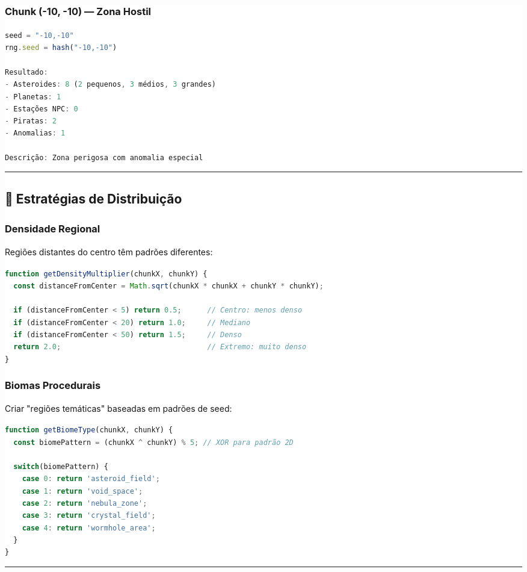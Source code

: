 ### Chunk (-10, -10) — Zona Hostil

```js
seed = "-10,-10"
rng.seed = hash("-10,-10")

Resultado:
- Asteroides: 8 (2 pequenos, 3 médios, 3 grandes)
- Planetas: 1
- Estações NPC: 0
- Piratas: 2
- Anomalias: 1

Descrição: Zona perigosa com anomalia especial
```

---

## 🎯 Estratégias de Distribuição

### Densidade Regional

Regiões distantes do centro têm padrões diferentes:

```js
function getDensityMultiplier(chunkX, chunkY) {
  const distanceFromCenter = Math.sqrt(chunkX * chunkX + chunkY * chunkY);
  
  if (distanceFromCenter < 5) return 0.5;      // Centro: menos denso
  if (distanceFromCenter < 20) return 1.0;     // Mediano
  if (distanceFromCenter < 50) return 1.5;     // Denso
  return 2.0;                                  // Extremo: muito denso
}
```

### Biomas Procedurais

Criar "regiões temáticas" baseadas em padrões de seed:

```js
function getBiomeType(chunkX, chunkY) {
  const biomePattern = (chunkX ^ chunkY) % 5; // XOR para padrão 2D
  
  switch(biomePattern) {
    case 0: return 'asteroid_field';
    case 1: return 'void_space';
    case 2: return 'nebula_zone';
    case 3: return 'crystal_field';
    case 4: return 'wormhole_area';
  }
}
```

---